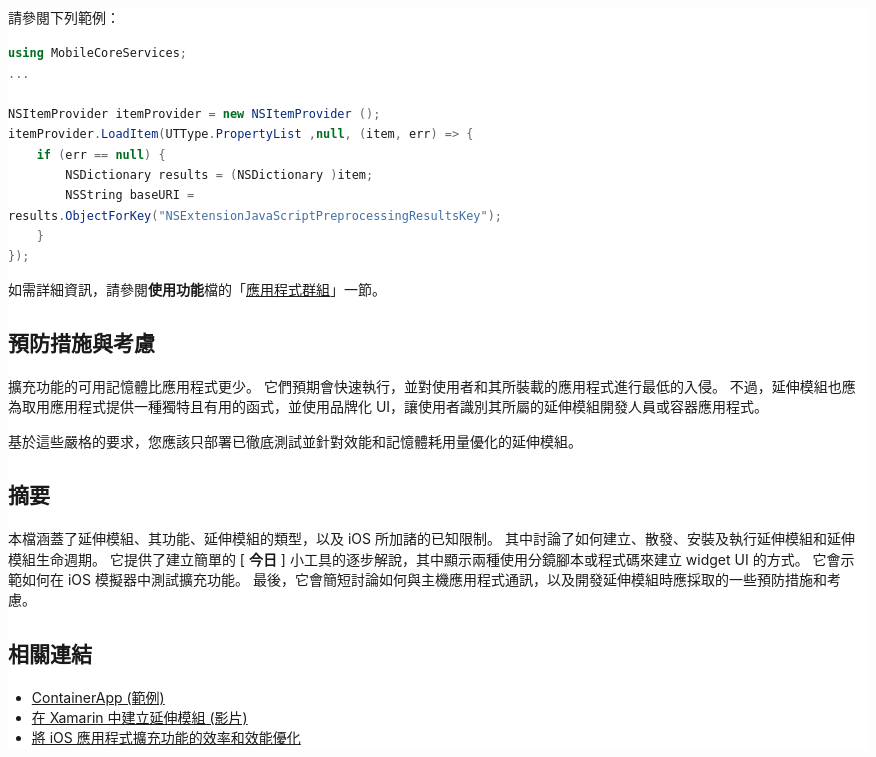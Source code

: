 請參閱下列範例：

```csharp
using MobileCoreServices;
...

NSItemProvider itemProvider = new NSItemProvider ();
itemProvider.LoadItem(UTType.PropertyList ,null, (item, err) => {
    if (err == null) {
        NSDictionary results = (NSDictionary )item;
        NSString baseURI =
results.ObjectForKey("NSExtensionJavaScriptPreprocessingResultsKey");
    }
});
```

如需詳細資訊，請參閱**使用功能**檔的「[應用程式群組](~/ios/deploy-test/provisioning/capabilities/app-groups-capabilities.md)」一節。

## <a name="precautions-and-considerations"></a>預防措施與考慮

擴充功能的可用記憶體比應用程式更少。 它們預期會快速執行，並對使用者和其所裝載的應用程式進行最低的入侵。 不過，延伸模組也應為取用應用程式提供一種獨特且有用的函式，並使用品牌化 UI，讓使用者識別其所屬的延伸模組開發人員或容器應用程式。

基於這些嚴格的要求，您應該只部署已徹底測試並針對效能和記憶體耗用量優化的延伸模組。

## <a name="summary"></a>摘要

本檔涵蓋了延伸模組、其功能、延伸模組的類型，以及 iOS 所加諸的已知限制。 其中討論了如何建立、散發、安裝及執行延伸模組和延伸模組生命週期。 它提供了建立簡單的 [ **今日** ] 小工具的逐步解說，其中顯示兩種使用分鏡腳本或程式碼來建立 widget UI 的方式。 它會示範如何在 iOS 模擬器中測試擴充功能。 最後，它會簡短討論如何與主機應用程式通訊，以及開發延伸模組時應採取的一些預防措施和考慮。

## <a name="related-links"></a>相關連結

- [ContainerApp (範例) ](/samples/xamarin/ios-samples/intro-to-extensions)
- [在 Xamarin 中建立延伸模組 (影片) ](https://university.xamarin.com/lightninglectures/creating-extensions-in-ios)
- [將 iOS 應用程式擴充功能的效率和效能優化](https://developer.apple.com/library/archive/documentation/General/Conceptual/ExtensibilityPG/ExtensionCreation.html#//apple_ref/doc/uid/TP40014214-CH5-SW7)